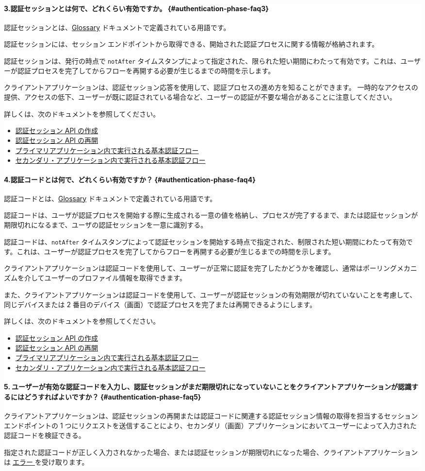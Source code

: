 #### 3.認証セッションとは何で、どれくらい有効ですか。 {#authentication-phase-faq3}

認証セッションとは、[Glossary](/help/authentication/integration-guide-programmers/rest-apis/rest-api-v2/rest-api-v2-glossary.md#session) ドキュメントで定義されている用語です。

認証セッションには、セッション エンドポイントから取得できる、開始された認証プロセスに関する情報が格納されます。

認証セッションは、発行の時点で `notAfter` タイムスタンプによって指定された、限られた短い期間にわたって有効です。これは、ユーザーが認証プロセスを完了してからフローを再開する必要が生じるまでの時間を示します。

クライアントアプリケーションは、認証セッション応答を使用して、認証プロセスの進め方を知ることができます。 一時的なアクセスの提供、アクセスの低下、ユーザーが既に認証されている場合など、ユーザーの認証が不要な場合があることに注意してください。

詳しくは、次のドキュメントを参照してください。

* [認証セッション API の作成](/help/authentication/integration-guide-programmers/rest-apis/rest-api-v2/apis/sessions-apis/rest-api-v2-sessions-apis-create-authentication-session.md)
* [認証セッション API の再開](/help/authentication/integration-guide-programmers/rest-apis/rest-api-v2/apis/sessions-apis/rest-api-v2-sessions-apis-resume-authentication-session.md)
* [プライマリアプリケーション内で実行される基本認証フロー](/help/authentication/integration-guide-programmers/rest-apis/rest-api-v2/flows/basic-access-flows/rest-api-v2-basic-authentication-primary-application-flow.md)
* [セカンダリ・アプリケーション内で実行される基本認証フロー](/help/authentication/integration-guide-programmers/rest-apis/rest-api-v2/flows/basic-access-flows/rest-api-v2-basic-authentication-secondary-application-flow.md)

#### 4.認証コードとは何で、どれくらい有効ですか？ {#authentication-phase-faq4}

認証コードとは、[Glossary](/help/authentication/integration-guide-programmers/rest-apis/rest-api-v2/rest-api-v2-glossary.md#code) ドキュメントで定義されている用語です。

認証コードは、ユーザが認証プロセスを開始する際に生成される一意の値を格納し、プロセスが完了するまで、または認証セッションが期限切れになるまで、ユーザの認証セッションを一意に識別する。

認証コードは、`notAfter` タイムスタンプによって認証セッションを開始する時点で指定された、制限された短い期間にわたって有効です。これは、ユーザーが認証プロセスを完了してからフローを再開する必要が生じるまでの時間を示します。

クライアントアプリケーションは認証コードを使用して、ユーザーが正常に認証を完了したかどうかを確認し、通常はポーリングメカニズムを介してユーザーのプロファイル情報を取得できます。

また、クライアントアプリケーションは認証コードを使用して、ユーザーが認証セッションの有効期限が切れていないことを考慮して、同じデバイスまたは 2 番目のデバイス（画面）で認証プロセスを完了または再開できるようにします。

詳しくは、次のドキュメントを参照してください。

* [認証セッション API の作成](/help/authentication/integration-guide-programmers/rest-apis/rest-api-v2/apis/sessions-apis/rest-api-v2-sessions-apis-create-authentication-session.md)
* [認証セッション API の再開](/help/authentication/integration-guide-programmers/rest-apis/rest-api-v2/apis/sessions-apis/rest-api-v2-sessions-apis-resume-authentication-session.md)
* [プライマリアプリケーション内で実行される基本認証フロー](/help/authentication/integration-guide-programmers/rest-apis/rest-api-v2/flows/basic-access-flows/rest-api-v2-basic-authentication-primary-application-flow.md)
* [セカンダリ・アプリケーション内で実行される基本認証フロー](/help/authentication/integration-guide-programmers/rest-apis/rest-api-v2/flows/basic-access-flows/rest-api-v2-basic-authentication-secondary-application-flow.md)

#### &#x200B;5. ユーザーが有効な認証コードを入力し、認証セッションがまだ期限切れになっていないことをクライアントアプリケーションが認識するにはどうすればよいですか？ {#authentication-phase-faq5}

クライアントアプリケーションは、認証セッションの再開または認証コードに関連する認証セッション情報の取得を担当するセッションエンドポイントの 1 つにリクエストを送信することにより、セカンダリ（画面）アプリケーションにおいてユーザーによって入力された認証コードを検証できる。

指定された認証コードが正しく入力されなかった場合、または認証セッションが期限切れになった場合、クライアントアプリケーションは [ エラー ](/help/authentication/integration-guide-programmers/features-standard/error-reporting/enhanced-error-codes.md#enhanced-error-codes-lists-rest-api-v2) を受け取ります。
